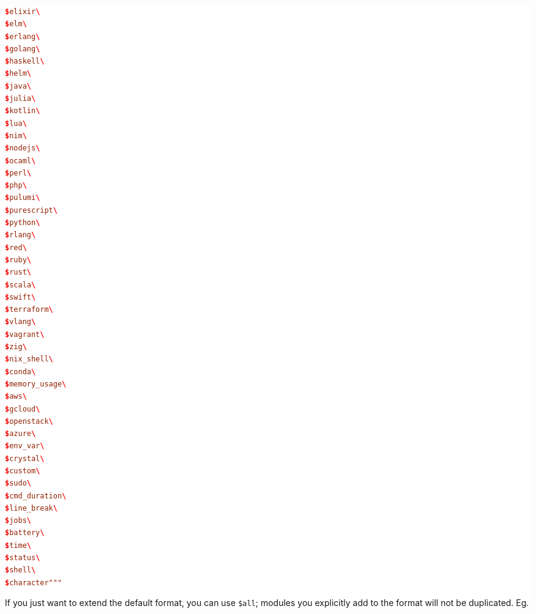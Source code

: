 ```toml
$elixir\
$elm\
$erlang\
$golang\
$haskell\
$helm\
$java\
$julia\
$kotlin\
$lua\
$nim\
$nodejs\
$ocaml\
$perl\
$php\
$pulumi\
$purescript\
$python\
$rlang\
$red\
$ruby\
$rust\
$scala\
$swift\
$terraform\
$vlang\
$vagrant\
$zig\
$nix_shell\
$conda\
$memory_usage\
$aws\
$gcloud\
$openstack\
$azure\
$env_var\
$crystal\
$custom\
$sudo\
$cmd_duration\
$line_break\
$jobs\
$battery\
$time\
$status\
$shell\
$character"""
```

If you just want to extend the default format, you can use `$all`; modules you explicitly add to the format will not be duplicated. Eg.
